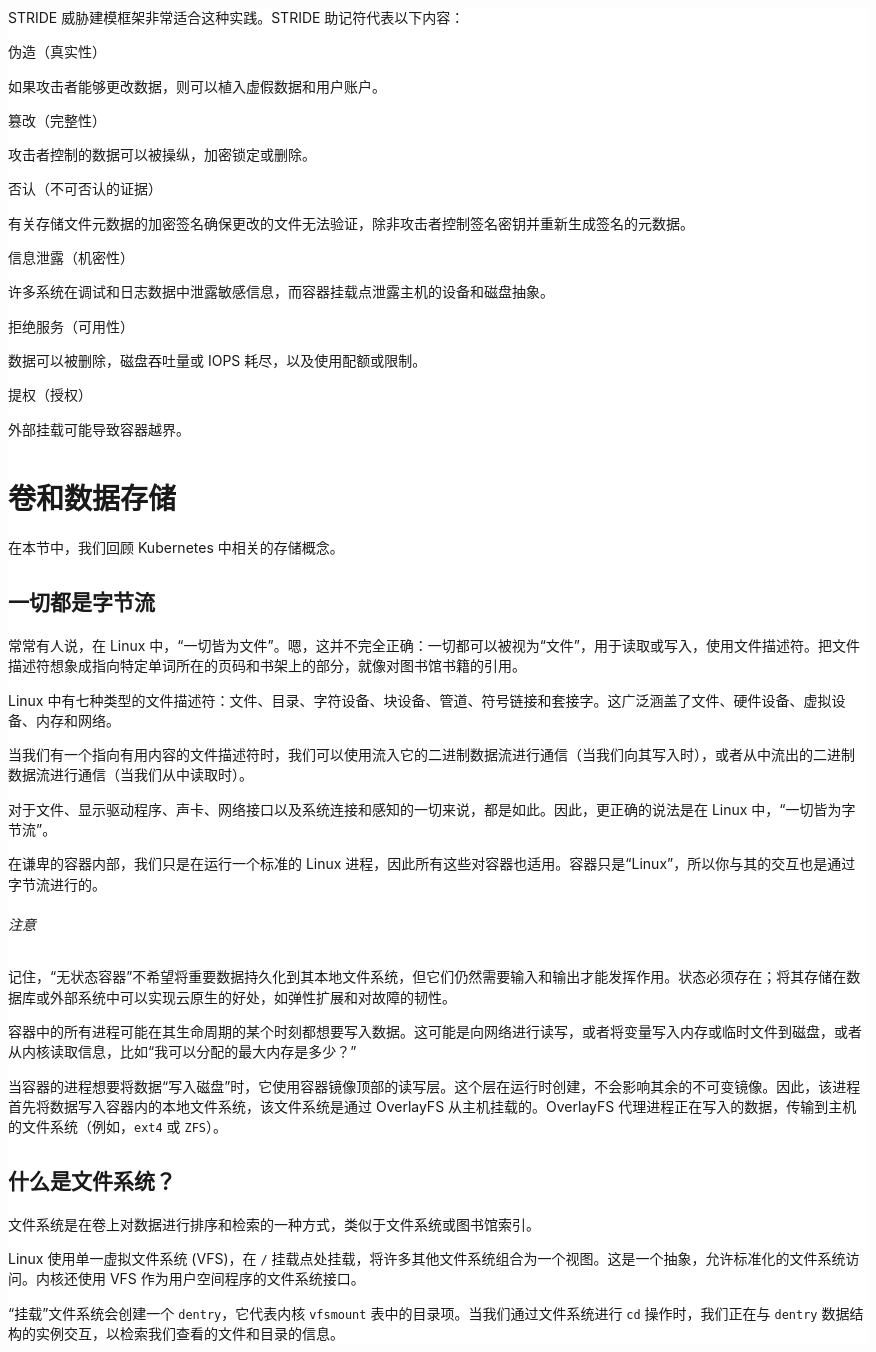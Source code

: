 STRIDE 威胁建模框架非常适合这种实践。STRIDE 助记符代表以下内容：

伪造（真实性）

如果攻击者能够更改数据，则可以植入虚假数据和用户账户。

篡改（完整性）

攻击者控制的数据可以被操纵，加密锁定或删除。

否认（不可否认的证据）

有关存储文件元数据的加密签名确保更改的文件无法验证，除非攻击者控制签名密钥并重新生成签名的元数据。

信息泄露（机密性）

许多系统在调试和日志数据中泄露敏感信息，而容器挂载点泄露主机的设备和磁盘抽象。

拒绝服务（可用性）

数据可以被删除，磁盘吞吐量或 IOPS 耗尽，以及使用配额或限制。

提权（授权）

外部挂载可能导致容器越界。

# 卷和数据存储

在本节中，我们回顾 Kubernetes 中相关的存储概念。

## 一切都是字节流

常常有人说，在 Linux 中，“一切皆为文件”。嗯，这并不完全正确：一切都可以被视为“文件”，用于读取或写入，使用文件描述符。把文件描述符想象成指向特定单词所在的页码和书架上的部分，就像对图书馆书籍的引用。

Linux 中有七种类型的文件描述符：文件、目录、字符设备、块设备、管道、符号链接和套接字。这广泛涵盖了文件、硬件设备、虚拟设备、内存和网络。

当我们有一个指向有用内容的文件描述符时，我们可以使用流入它的二进制数据流进行通信（当我们向其写入时），或者从中流出的二进制数据流进行通信（当我们从中读取时）。

对于文件、显示驱动程序、声卡、网络接口以及系统连接和感知的一切来说，都是如此。因此，更正确的说法是在 Linux 中，“一切皆为字节流”。

在谦卑的容器内部，我们只是在运行一个标准的 Linux 进程，因此所有这些对容器也适用。容器只是“Linux”，所以你与其的交互也是通过字节流进行的。

###### 注意

记住，“无状态容器”不希望将重要数据持久化到其本地文件系统，但它们仍然需要输入和输出才能发挥作用。状态必须存在；将其存储在数据库或外部系统中可以实现云原生的好处，如弹性扩展和对故障的韧性。

容器中的所有进程可能在其生命周期的某个时刻都想要写入数据。这可能是向网络进行读写，或者将变量写入内存或临时文件到磁盘，或者从内核读取信息，比如“我可以分配的最大内存是多少？”

当容器的进程想要将数据“写入磁盘”时，它使用容器镜像顶部的读写层。这个层在运行时创建，不会影响其余的不可变镜像。因此，该进程首先将数据写入容器内的本地文件系统，该文件系统是通过 OverlayFS 从主机挂载的。OverlayFS 代理进程正在写入的数据，传输到主机的文件系统（例如，`ext4` 或 `ZFS`）。

## 什么是文件系统？

文件系统是在卷上对数据进行排序和检索的一种方式，类似于文件系统或图书馆索引。

Linux 使用单一虚拟文件系统 (VFS)，在 `/` 挂载点处挂载，将许多其他文件系统组合为一个视图。这是一个抽象，允许标准化的文件系统访问。内核还使用 VFS 作为用户空间程序的文件系统接口。

“挂载”文件系统会创建一个 `dentry`，它代表内核 `vfsmount` 表中的目录项。当我们通过文件系统进行 `cd` 操作时，我们正在与 `dentry` 数据结构的实例交互，以检索我们查看的文件和目录的信息。
